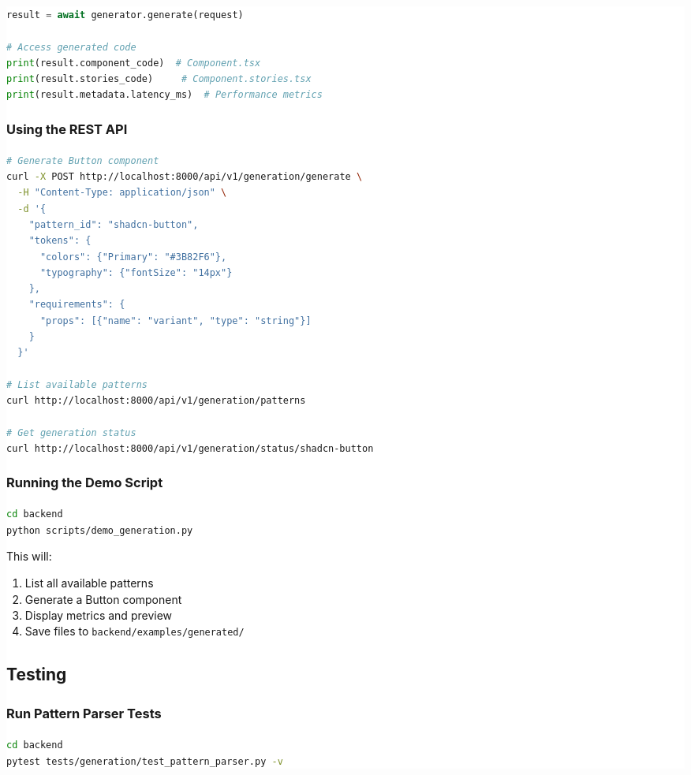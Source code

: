 ```python
result = await generator.generate(request)

# Access generated code
print(result.component_code)  # Component.tsx
print(result.stories_code)     # Component.stories.tsx
print(result.metadata.latency_ms)  # Performance metrics
```

### Using the REST API

```bash
# Generate Button component
curl -X POST http://localhost:8000/api/v1/generation/generate \
  -H "Content-Type: application/json" \
  -d '{
    "pattern_id": "shadcn-button",
    "tokens": {
      "colors": {"Primary": "#3B82F6"},
      "typography": {"fontSize": "14px"}
    },
    "requirements": {
      "props": [{"name": "variant", "type": "string"}]
    }
  }'

# List available patterns
curl http://localhost:8000/api/v1/generation/patterns

# Get generation status
curl http://localhost:8000/api/v1/generation/status/shadcn-button
```

### Running the Demo Script

```bash
cd backend
python scripts/demo_generation.py
```

This will:
1. List all available patterns
2. Generate a Button component
3. Display metrics and preview
4. Save files to `backend/examples/generated/`

## Testing

### Run Pattern Parser Tests
```bash
cd backend
pytest tests/generation/test_pattern_parser.py -v
```
